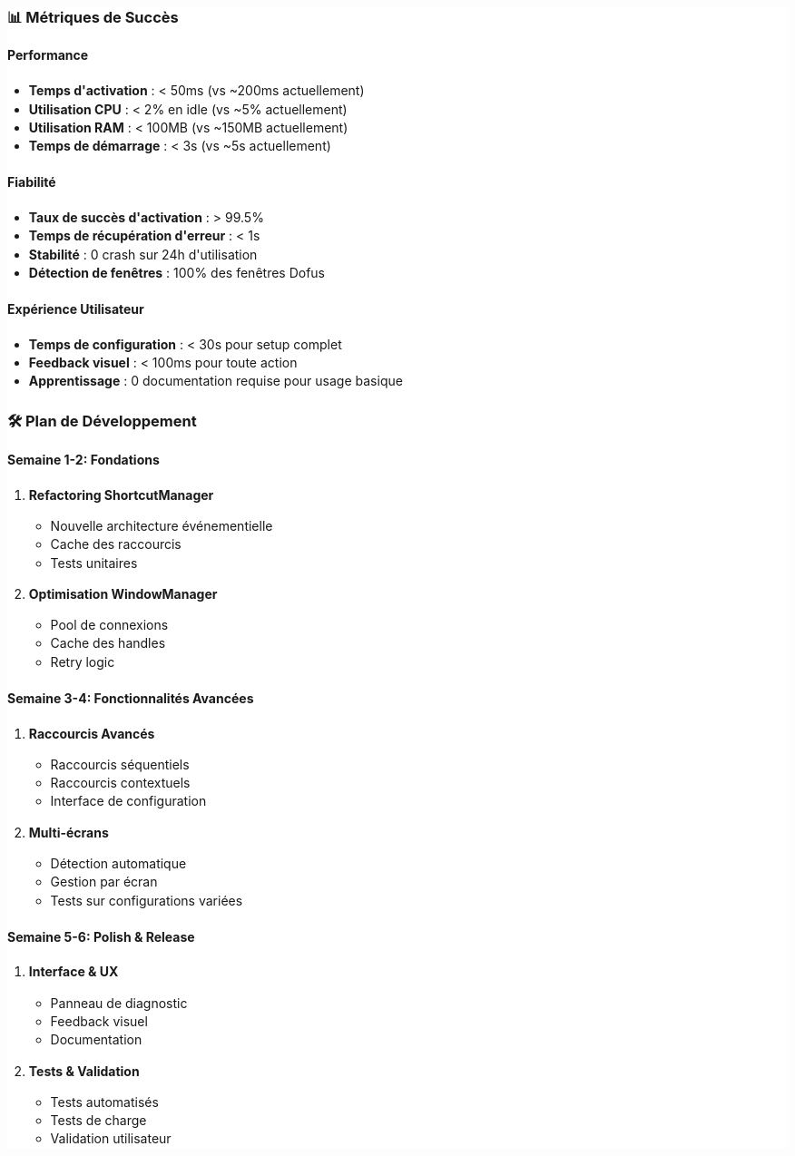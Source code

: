 ### 📊 Métriques de Succès

#### Performance
- **Temps d'activation** : < 50ms (vs ~200ms actuellement)
- **Utilisation CPU** : < 2% en idle (vs ~5% actuellement)
- **Utilisation RAM** : < 100MB (vs ~150MB actuellement)
- **Temps de démarrage** : < 3s (vs ~5s actuellement)

#### Fiabilité
- **Taux de succès d'activation** : > 99.5%
- **Temps de récupération d'erreur** : < 1s
- **Stabilité** : 0 crash sur 24h d'utilisation
- **Détection de fenêtres** : 100% des fenêtres Dofus

#### Expérience Utilisateur
- **Temps de configuration** : < 30s pour setup complet
- **Feedback visuel** : < 100ms pour toute action
- **Apprentissage** : 0 documentation requise pour usage basique

### 🛠️ Plan de Développement

#### Semaine 1-2: Fondations
1. **Refactoring ShortcutManager**
   - Nouvelle architecture événementielle
   - Cache des raccourcis
   - Tests unitaires

2. **Optimisation WindowManager**
   - Pool de connexions
   - Cache des handles
   - Retry logic

#### Semaine 3-4: Fonctionnalités Avancées
1. **Raccourcis Avancés**
   - Raccourcis séquentiels
   - Raccourcis contextuels
   - Interface de configuration

2. **Multi-écrans**
   - Détection automatique
   - Gestion par écran
   - Tests sur configurations variées

#### Semaine 5-6: Polish & Release
1. **Interface & UX**
   - Panneau de diagnostic
   - Feedback visuel
   - Documentation

2. **Tests & Validation**
   - Tests automatisés
   - Tests de charge
   - Validation utilisateur

